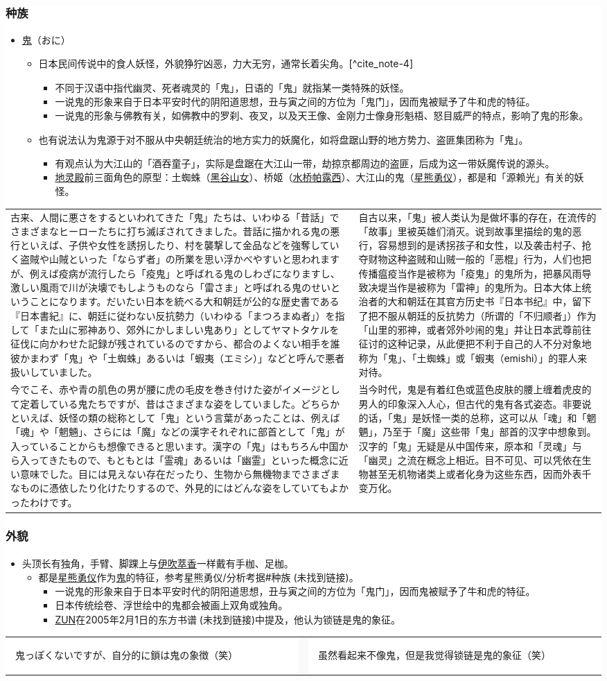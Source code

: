 

### 种族
- [鬼](./鬼.md)（おに）
  - 日本民间传说中的食人妖怪，外貌狰狞凶恶，力大无穷，通常长着尖角。[^cite_note-4]
    - 不同于汉语中指代幽灵、死者魂灵的「鬼」，日语的「鬼」就指某一类特殊的妖怪。
    - 一说鬼的形象来自于日本平安时代的阴阳道思想，丑与寅之间的方位为「鬼门」，因而鬼被赋予了牛和虎的特征。
    - 一说鬼的形象与佛教有关，如佛教中的罗刹、夜叉，以及天王像、金刚力士像身形魁梧、怒目威严的特点，影响了鬼的形象。

  - 也有说法认为鬼源于对不服从中央朝廷统治的地方实力的妖魔化，如将盘踞山野的地方势力、盗匪集团称为「鬼」。
    - 有观点认为大江山的「酒吞童子」，实际是盘踞在大江山一带，劫掠京都周边的盗匪，后成为这一带妖魔传说的源头。
    - [地灵殿](./地灵殿.md)前三面角色的原型：土蜘蛛（[黑谷山女](./黑谷山女.md)）、桥姬（[水桥帕露西](./水桥帕露西.md)）、大江山的鬼（[星熊勇仪](./星熊勇仪.md)），都是和「源赖光」有关的妖怪。




<table><tbody><tr class="tt-content" id="=-5" data-pos="&#91;&quot;=&quot;,5&#93;"><td class="tt-ja" lang="ja"><div class="poem">古来、人間に悪さをするといわれてきた「鬼」たちは、いわゆる「昔話」でさまざまなヒーローたちに打ち滅ぼされてきました。昔話に描かれる鬼の悪行といえば、子供や女性を誘拐したり、村を襲撃して金品などを強奪していく盗賊や山賊といった「ならず者」の所業を思い浮かべやすいと思われますが、例えば疫病が流行したら「疫鬼」と呼ばれる鬼のしわざになりますし、激しい風雨で川が決壊でもしようものなら「雷さま」と呼ばれる鬼のせいということになります。だいたい日本を統べる大和朝廷が公的な歴史書である『日本書紀』に、朝廷に従わない反抗勢力（いわゆる「まつろまぬ者」）を指して「また山に邪神あり、郊外にかしましい鬼あり」としてヤマトタケルを征伐に向かわせた記録が残されているのですから、都合のよくない相手を誰彼かまわず「鬼」や「土蜘蛛」あるいは「蝦夷（エミシ）」などと呼んで悪者扱いしていました。</div></td><td class="tt-zh" lang="zh"><div class="poem">自古以来，「鬼」被人类认为是做坏事的存在，在流传的「故事」里被英雄们消灭。说到故事里描绘的鬼的恶行，容易想到的是诱拐孩子和女性，以及袭击村子、抢夺财物这种盗贼和山贼一般的「恶棍」行为，人们也把传播瘟疫当作是被称为「疫鬼」的鬼所为，把暴风雨导致决堤当作是被称为「雷神」的鬼所为。日本大体上统治者的大和朝廷在其官方历史书『日本书纪』中，留下了把不服从朝廷的反抗势力（所谓的「不归顺者」）作为「山里的邪神，或者郊外吵闹的鬼」并让日本武尊前往征讨的这种记录，从此便把不利于自己的人不分对象地称为「鬼」、「土蜘蛛」或「蝦夷（emishi）」的罪人来对待。</div></td></tr><tr class="tt-content" id="=-6" data-pos="&#91;&quot;=&quot;,6&#93;"><td class="tt-ja" lang="ja"><div class="poem">今でこそ、赤や青の肌色の男が腰に虎の毛皮を巻き付けた姿がイメージとして定着している鬼たちですが、昔はさまざまな姿をしていました。どちらかといえば、妖怪の類の総称として「鬼」という言葉があったことは、例えば「魂」や「魍魎」、さらには「魔」などの漢字それぞれに部首として「鬼」が入っていることからも想像できると思います。漢字の「鬼」はもちろん中国から入ってきたもので、もともとは「霊魂」あるいは「幽霊」といった概念に近い意味でした。目には見えない存在だったり、生物から無機物までさまざまなものに憑依したり化けたりするので、外見的にはどんな姿をしていてもよかったわけです。</div></td><td class="tt-zh" lang="zh"><div class="poem">当今时代，鬼是有着红色或蓝色皮肤的腰上缠着虎皮的男人的印象深入人心，但古代的鬼有各式姿态。非要说的话，「鬼」是妖怪一类的总称，这可以从「魂」和「魍魉」，乃至于「魔」这些带「鬼」部首的汉字中想象到。汉字的「鬼」无疑是从中国传来，原本和「灵魂」与「幽灵」之流在概念上相近。目不可见、可以凭依在生物甚至无机物诸类上或者化身为这些东西，因而外表千变万化。</div></td></tr></tbody></table>



### 外貌
  
[](./文件-星熊勇仪（地灵殿立绘）.png.md)
  

- 头顶长有独角，手臂、脚踝上与[伊吹萃香](./伊吹萃香.md)一样戴有手枷、足枷。
  - 都是[星熊勇仪](./星熊勇仪.md)作为[鬼](./鬼.md)的特征，参考星熊勇仪/分析考据#种族 (未找到链接)。
    - 一说鬼的形象来自于日本平安时代的阴阳道思想，丑与寅之间的方位为「鬼门」，因而鬼被赋予了牛和虎的特征。
    - 日本传统绘卷、浮世绘中的鬼都会被画上双角或独角。
    - [ZUN](./ZUN.md)在2005年2月1日的东方书谱 (未找到链接)中提及，他认为锁链是鬼的象征。




<table>


<tbody><tr>
<td class="jadef" width="50%" lang="ja" style="border-right:none; padding-left:1em;">
<p>鬼っぽくないですが、自分的に鎖は鬼の象徴（笑）
</p>
</td>
<th style="background:#f9f9f9; border-left:none">
</th>
<td class="zhdef" width="50%" style="padding-left:1em;">
<p>虽然看起来不像鬼，但是我觉得锁链是鬼的象征（笑）
</p>
</td></tr></tbody></table>


[^cite_note-1]: （日文）日文维基百科：[酒呑童子](https://en.wikipedia.org/wiki/ja:酒呑童子)